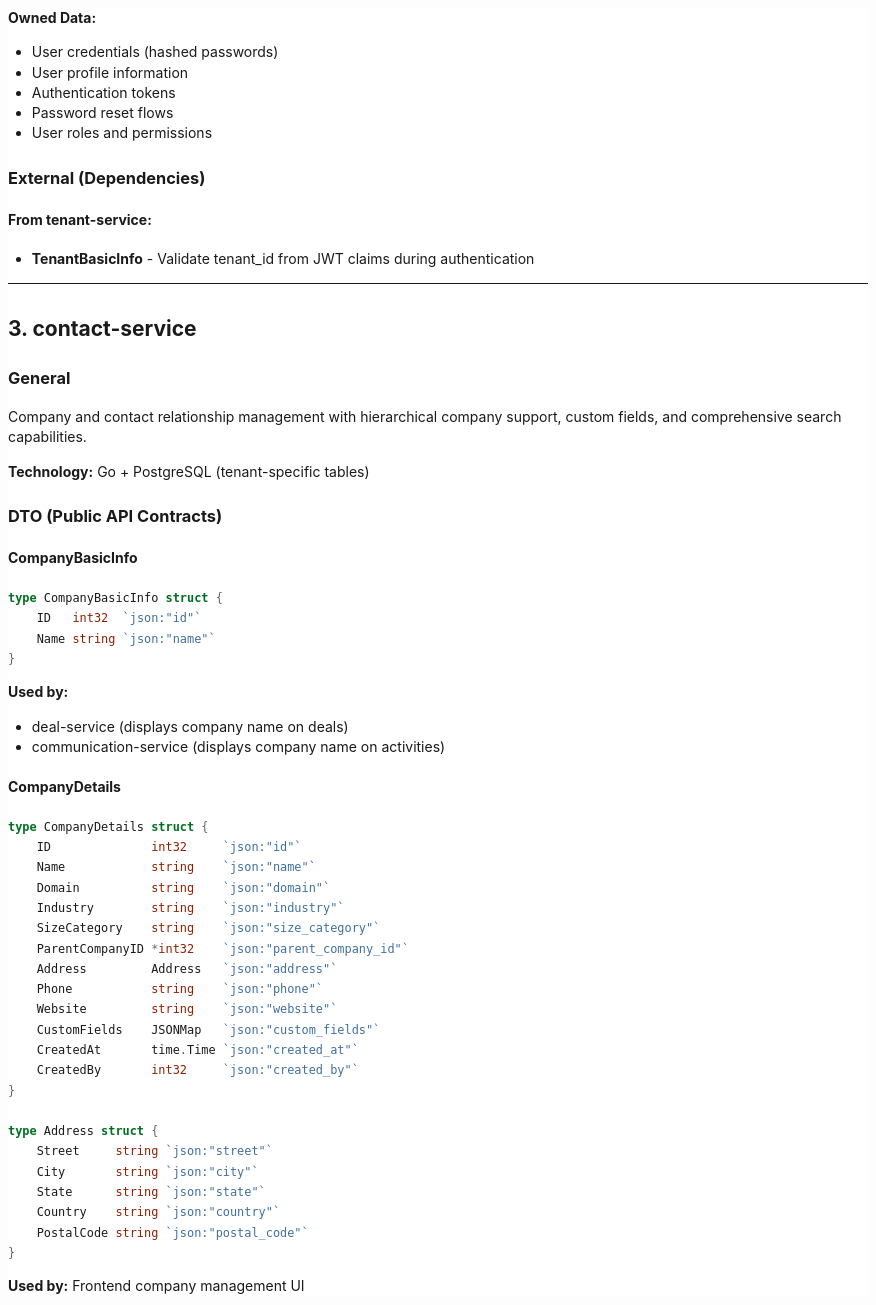 **Owned Data:**
- User credentials (hashed passwords)
- User profile information
- Authentication tokens
- Password reset flows
- User roles and permissions

### External (Dependencies)

#### From tenant-service:
- **TenantBasicInfo** - Validate tenant_id from JWT claims during authentication

---

## 3. contact-service

### General
Company and contact relationship management with hierarchical company support, custom fields, and comprehensive search capabilities.

**Technology:** Go + PostgreSQL (tenant-specific tables)

### DTO (Public API Contracts)

#### CompanyBasicInfo
```go
type CompanyBasicInfo struct {
    ID   int32  `json:"id"`
    Name string `json:"name"`
}
```
**Used by:**
- deal-service (displays company name on deals)
- communication-service (displays company name on activities)

#### CompanyDetails
```go
type CompanyDetails struct {
    ID              int32     `json:"id"`
    Name            string    `json:"name"`
    Domain          string    `json:"domain"`
    Industry        string    `json:"industry"`
    SizeCategory    string    `json:"size_category"`
    ParentCompanyID *int32    `json:"parent_company_id"`
    Address         Address   `json:"address"`
    Phone           string    `json:"phone"`
    Website         string    `json:"website"`
    CustomFields    JSONMap   `json:"custom_fields"`
    CreatedAt       time.Time `json:"created_at"`
    CreatedBy       int32     `json:"created_by"`
}

type Address struct {
    Street     string `json:"street"`
    City       string `json:"city"`
    State      string `json:"state"`
    Country    string `json:"country"`
    PostalCode string `json:"postal_code"`
}
```
**Used by:** Frontend company management UI
